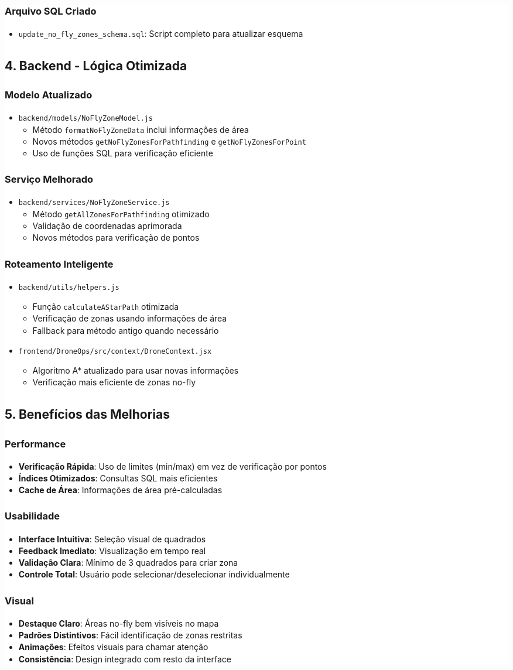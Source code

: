 ### Arquivo SQL Criado

- `update_no_fly_zones_schema.sql`: Script completo para atualizar esquema

## 4. Backend - Lógica Otimizada

### Modelo Atualizado

- `backend/models/NoFlyZoneModel.js`
  - Método `formatNoFlyZoneData` inclui informações de área
  - Novos métodos `getNoFlyZonesForPathfinding` e `getNoFlyZonesForPoint`
  - Uso de funções SQL para verificação eficiente

### Serviço Melhorado

- `backend/services/NoFlyZoneService.js`
  - Método `getAllZonesForPathfinding` otimizado
  - Validação de coordenadas aprimorada
  - Novos métodos para verificação de pontos

### Roteamento Inteligente

- `backend/utils/helpers.js`

  - Função `calculateAStarPath` otimizada
  - Verificação de zonas usando informações de área
  - Fallback para método antigo quando necessário

- `frontend/DroneOps/src/context/DroneContext.jsx`
  - Algoritmo A\* atualizado para usar novas informações
  - Verificação mais eficiente de zonas no-fly

## 5. Benefícios das Melhorias

### Performance

- **Verificação Rápida**: Uso de limites (min/max) em vez de verificação por pontos
- **Índices Otimizados**: Consultas SQL mais eficientes
- **Cache de Área**: Informações de área pré-calculadas

### Usabilidade

- **Interface Intuitiva**: Seleção visual de quadrados
- **Feedback Imediato**: Visualização em tempo real
- **Validação Clara**: Mínimo de 3 quadrados para criar zona
- **Controle Total**: Usuário pode selecionar/deselecionar individualmente

### Visual

- **Destaque Claro**: Áreas no-fly bem visíveis no mapa
- **Padrões Distintivos**: Fácil identificação de zonas restritas
- **Animações**: Efeitos visuais para chamar atenção
- **Consistência**: Design integrado com resto da interface
